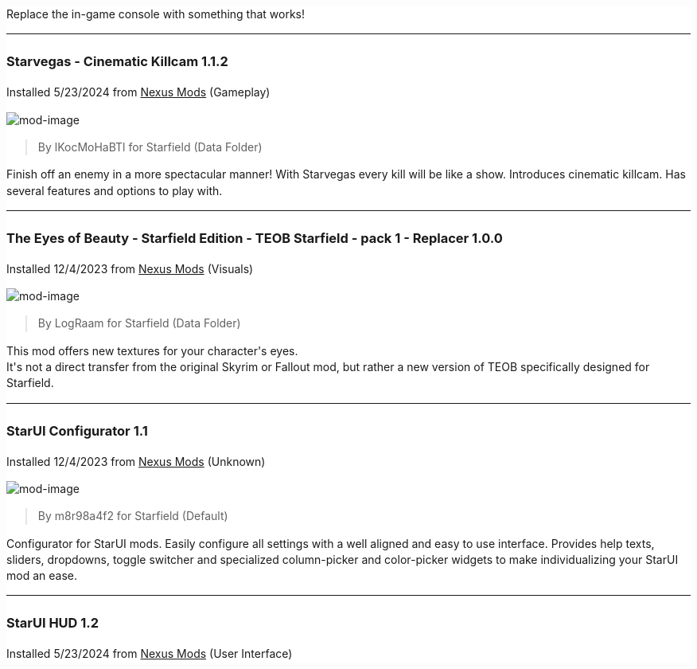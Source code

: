 Replace the in-game console with something that works!




<hr />

### Starvegas - Cinematic Killcam 1.1.2

Installed 5/23/2024 from [Nexus Mods](https://www.nexusmods.com/starfield/mods/8859/) (Gameplay) 

<img src="https://staticdelivery.nexusmods.com/mods/4187/images/8859/8859-1710809042-1780856937.png" alt="mod-image" height="350" />

> By lKocMoHaBTl for Starfield (Data Folder)

Finish off an enemy in a more spectacular manner! With Starvegas every kill will be like a show. Introduces cinematic killcam. Has several features and options to play with.




<hr />

### The Eyes of Beauty - Starfield Edition - TEOB Starfield - pack 1 - Replacer 1.0.0

Installed 12/4/2023 from [Nexus Mods](https://www.nexusmods.com/starfield/mods/493/) (Visuals) 

<img src="https://staticdelivery.nexusmods.com/mods/4187/images/493/493-1693722787-1524413115.jpeg" alt="mod-image" height="350" />

> By LogRaam for Starfield (Data Folder)

This mod offers new textures for your character's eyes.<br />It's not a direct transfer from the original Skyrim or Fallout mod, but rather a new version of TEOB specifically designed for Starfield.




<hr />

### StarUI Configurator 1.1

Installed 12/4/2023 from [Nexus Mods](https://www.nexusmods.com/starfield/mods/5467/) (Unknown) 

<img src="https://staticdelivery.nexusmods.com/mods/4187/images/5467/5467-1697553520-1349016823.png" alt="mod-image" height="350" />

> By m8r98a4f2 for Starfield (Default)

Configurator for StarUI mods. Easily configure all settings with a well aligned and easy to use interface. Provides help texts, sliders, dropdowns, toggle switcher and specialized column-picker and color-picker widgets to make individualizing your StarUI mod an ease.




<hr />

### StarUI HUD 1.2

Installed 5/23/2024 from [Nexus Mods](https://www.nexusmods.com/starfield/mods/3444/) (User Interface) 
